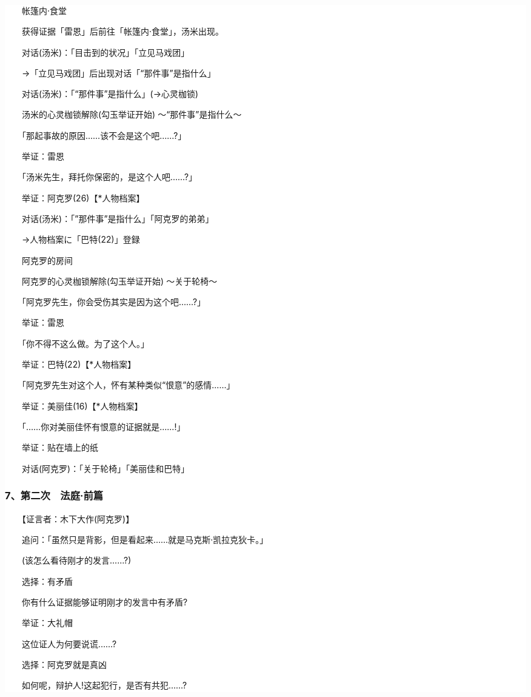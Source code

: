　　帐篷内‧食堂

　　获得证据「雷恩」后前往「帐篷内‧食堂」，汤米出现。

　　对话(汤米)：「目击到的状况」「立见马戏团」

　　→「立见马戏团」后出现对话「“那件事”是指什么」

　　对话(汤米)：「“那件事”是指什么」(→心灵枷锁)

　　汤米的心灵枷锁解除(勾玉举证开始) ～“那件事”是指什么～

　　「那起事故的原因……该不会是这个吧……?」

　　举证：雷恩

　　「汤米先生，拜托你保密的，是这个人吧……?」

　　举证：阿克罗(26)【*人物档案】

　　对话(汤米)：「”那件事”是指什么」「阿克罗的弟弟」

　　→人物档案に「巴特(22)」登録

　　阿克罗的房间

　　阿克罗的心灵枷锁解除(勾玉举证开始) ～关于轮椅～

　　「阿克罗先生，你会受伤其实是因为这个吧……?」

　　举证：雷恩

　　「你不得不这么做。为了这个人。」

　　举证：巴特(22)【*人物档案】

　　「阿克罗先生对这个人，怀有某种类似“恨意”的感情……」

　　举证：美丽佳(16)【*人物档案】

　　「……你对美丽佳怀有恨意的证据就是……!」

　　举证：贴在墙上的纸

　　对话(阿克罗)：「关于轮椅」「美丽佳和巴特」

### 7、第二次　法庭·前篇

　　【证言者：木下大作(阿克罗)】

　　追问：「虽然只是背影，但是看起来……就是马克斯‧凯拉克狄卡。」

　　(该怎么看待刚才的发言……?)

　　选择：有矛盾

　　你有什么证据能够证明刚才的发言中有矛盾?

　　举证：大礼帽

　　这位证人为何要说谎……?

　　选择：阿克罗就是真凶

　　如何呢，辩护人!这起犯行，是否有共犯……?
